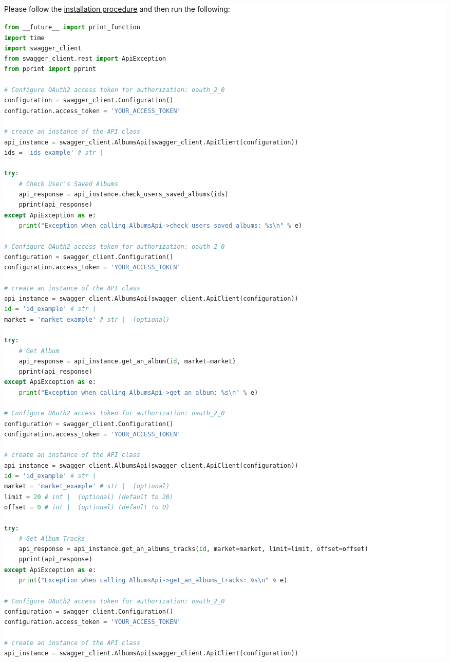 Please follow the [installation procedure](#installation--usage) and then run the following:

```python
from __future__ import print_function
import time
import swagger_client
from swagger_client.rest import ApiException
from pprint import pprint

# Configure OAuth2 access token for authorization: oauth_2_0
configuration = swagger_client.Configuration()
configuration.access_token = 'YOUR_ACCESS_TOKEN'

# create an instance of the API class
api_instance = swagger_client.AlbumsApi(swagger_client.ApiClient(configuration))
ids = 'ids_example' # str | 

try:
    # Check User's Saved Albums 
    api_response = api_instance.check_users_saved_albums(ids)
    pprint(api_response)
except ApiException as e:
    print("Exception when calling AlbumsApi->check_users_saved_albums: %s\n" % e)

# Configure OAuth2 access token for authorization: oauth_2_0
configuration = swagger_client.Configuration()
configuration.access_token = 'YOUR_ACCESS_TOKEN'

# create an instance of the API class
api_instance = swagger_client.AlbumsApi(swagger_client.ApiClient(configuration))
id = 'id_example' # str | 
market = 'market_example' # str |  (optional)

try:
    # Get Album 
    api_response = api_instance.get_an_album(id, market=market)
    pprint(api_response)
except ApiException as e:
    print("Exception when calling AlbumsApi->get_an_album: %s\n" % e)

# Configure OAuth2 access token for authorization: oauth_2_0
configuration = swagger_client.Configuration()
configuration.access_token = 'YOUR_ACCESS_TOKEN'

# create an instance of the API class
api_instance = swagger_client.AlbumsApi(swagger_client.ApiClient(configuration))
id = 'id_example' # str | 
market = 'market_example' # str |  (optional)
limit = 20 # int |  (optional) (default to 20)
offset = 0 # int |  (optional) (default to 0)

try:
    # Get Album Tracks 
    api_response = api_instance.get_an_albums_tracks(id, market=market, limit=limit, offset=offset)
    pprint(api_response)
except ApiException as e:
    print("Exception when calling AlbumsApi->get_an_albums_tracks: %s\n" % e)

# Configure OAuth2 access token for authorization: oauth_2_0
configuration = swagger_client.Configuration()
configuration.access_token = 'YOUR_ACCESS_TOKEN'

# create an instance of the API class
api_instance = swagger_client.AlbumsApi(swagger_client.ApiClient(configuration))
```
